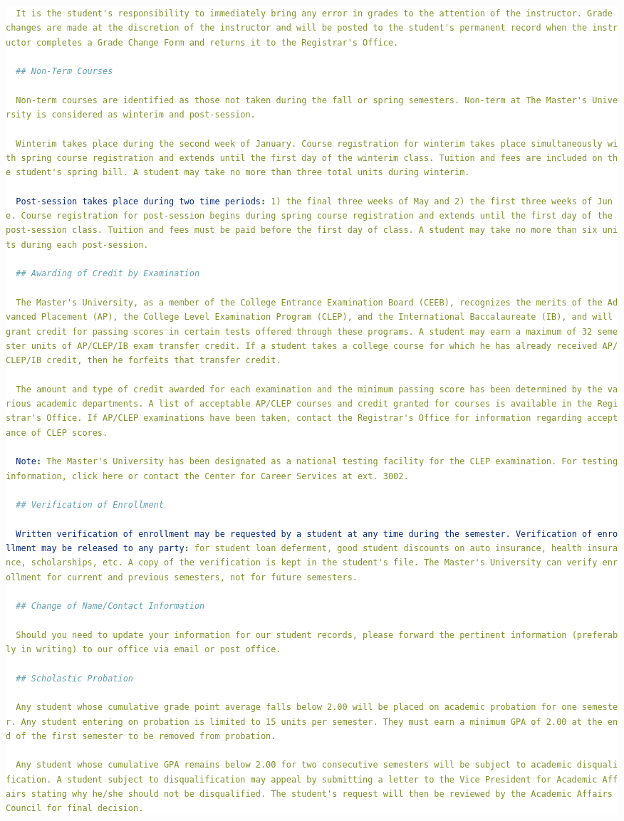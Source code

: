 ```yaml
  It is the student's responsibility to immediately bring any error in grades to the attention of the instructor. Grade changes are made at the discretion of the instructor and will be posted to the student's permanent record when the instructor completes a Grade Change Form and returns it to the Registrar's Office.

  ## Non-Term Courses

  Non-term courses are identified as those not taken during the fall or spring semesters. Non-term at The Master's University is considered as winterim and post-session.

  Winterim takes place during the second week of January. Course registration for winterim takes place simultaneously with spring course registration and extends until the first day of the winterim class. Tuition and fees are included on the student's spring bill. A student may take no more than three total units during winterim.

  Post-session takes place during two time periods: 1) the final three weeks of May and 2) the first three weeks of June. Course registration for post-session begins during spring course registration and extends until the first day of the post-session class. Tuition and fees must be paid before the first day of class. A student may take no more than six units during each post-session.

  ## Awarding of Credit by Examination

  The Master's University, as a member of the College Entrance Examination Board (CEEB), recognizes the merits of the Advanced Placement (AP), the College Level Examination Program (CLEP), and the International Baccalaureate (IB), and will grant credit for passing scores in certain tests offered through these programs. A student may earn a maximum of 32 semester units of AP/CLEP/IB exam transfer credit. If a student takes a college course for which he has already received AP/CLEP/IB credit, then he forfeits that transfer credit.

  The amount and type of credit awarded for each examination and the minimum passing score has been determined by the various academic departments. A list of acceptable AP/CLEP courses and credit granted for courses is available in the Registrar's Office. If AP/CLEP examinations have been taken, contact the Registrar's Office for information regarding acceptance of CLEP scores.

  Note: The Master's University has been designated as a national testing facility for the CLEP examination. For testing information, click here or contact the Center for Career Services at ext. 3002.

  ## Verification of Enrollment

  Written verification of enrollment may be requested by a student at any time during the semester. Verification of enrollment may be released to any party: for student loan deferment, good student discounts on auto insurance, health insurance, scholarships, etc. A copy of the verification is kept in the student's file. The Master's University can verify enrollment for current and previous semesters, not for future semesters.

  ## Change of Name/Contact Information

  Should you need to update your information for our student records, please forward the pertinent information (preferably in writing) to our office via email or post office.

  ## Scholastic Probation

  Any student whose cumulative grade point average falls below 2.00 will be placed on academic probation for one semester. Any student entering on probation is limited to 15 units per semester. They must earn a minimum GPA of 2.00 at the end of the first semester to be removed from probation.

  Any student whose cumulative GPA remains below 2.00 for two consecutive semesters will be subject to academic disqualification. A student subject to disqualification may appeal by submitting a letter to the Vice President for Academic Affairs stating why he/she should not be disqualified. The student's request will then be reviewed by the Academic Affairs Council for final decision.

```
